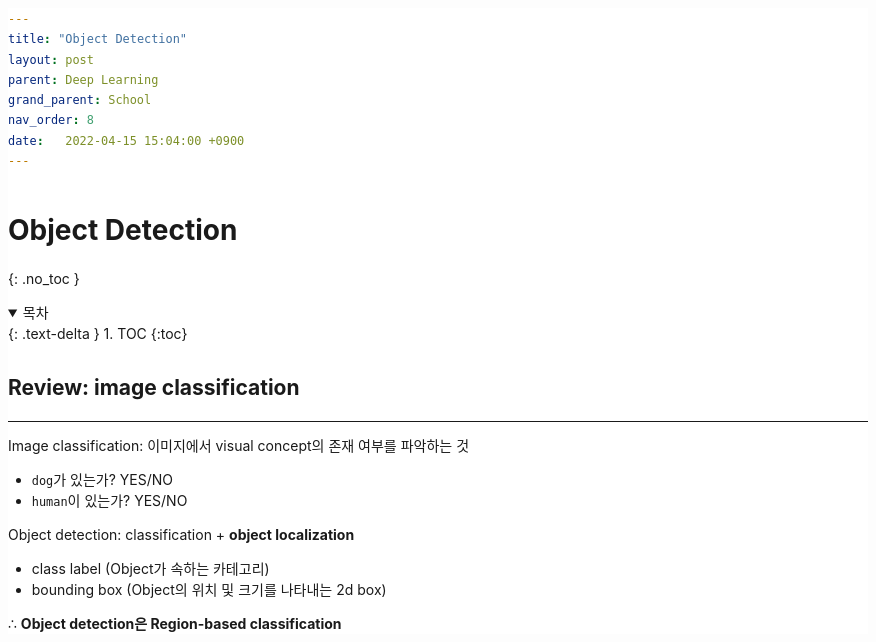 ```yaml
---
title: "Object Detection"
layout: post
parent: Deep Learning
grand_parent: School
nav_order: 8
date:   2022-04-15 15:04:00 +0900
---
```

# Object Detection
{: .no_toc }

<details open markdown="block">
  <summary>
    목차
  </summary>
  {: .text-delta }
1. TOC
{:toc}
</details>

## Review: image classification
---
Image classification: 이미지에서 visual concept의 존재 여부를 파악하는 것
- `dog`가 있는가? YES/NO
- `human`이 있는가? YES/NO

Object detection: classification + **object localization**
- class label (Object가 속하는 카테고리)
- bounding box (Object의 위치 및 크기를 나타내는 2d box)

$\therefore$ **Object detection은 Region-based classification**
